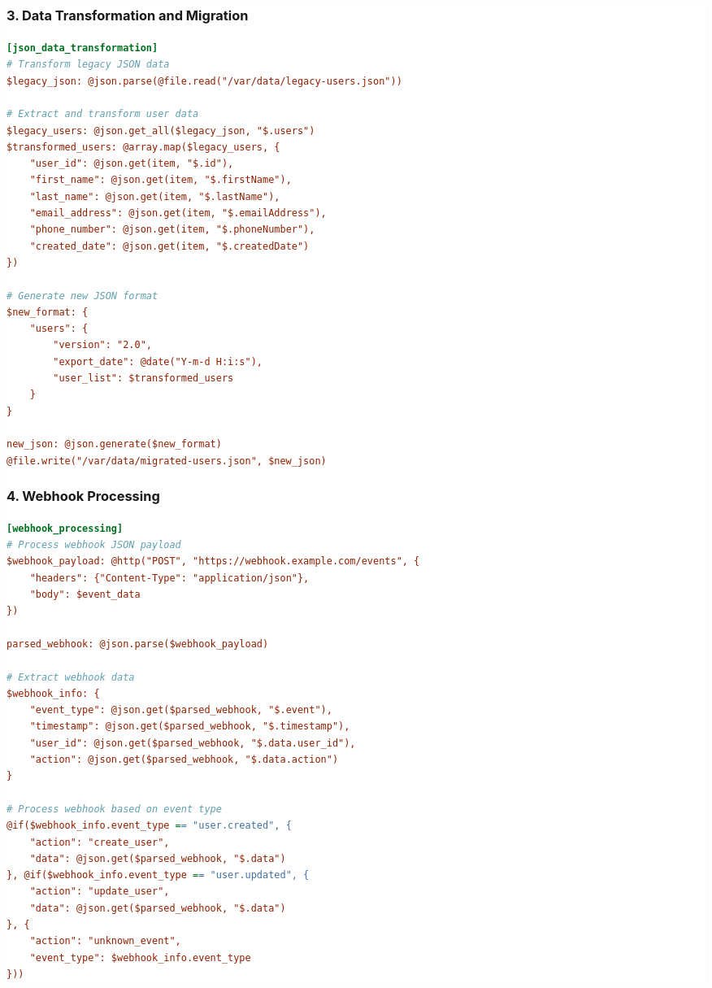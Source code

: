 ```ini
```

### 3. Data Transformation and Migration
```ini
[json_data_transformation]
# Transform legacy JSON data
$legacy_json: @json.parse(@file.read("/var/data/legacy-users.json"))

# Extract and transform user data
$legacy_users: @json.get_all($legacy_json, "$.users")
$transformed_users: @array.map($legacy_users, {
    "user_id": @json.get(item, "$.id"),
    "first_name": @json.get(item, "$.firstName"),
    "last_name": @json.get(item, "$.lastName"),
    "email_address": @json.get(item, "$.emailAddress"),
    "phone_number": @json.get(item, "$.phoneNumber"),
    "created_date": @json.get(item, "$.createdDate")
})

# Generate new JSON format
$new_format: {
    "users": {
        "version": "2.0",
        "export_date": @date("Y-m-d H:i:s"),
        "user_list": $transformed_users
    }
}

new_json: @json.generate($new_format)
@file.write("/var/data/migrated-users.json", $new_json)
```

### 4. Webhook Processing
```ini
[webhook_processing]
# Process webhook JSON payload
$webhook_payload: @http("POST", "https://webhook.example.com/events", {
    "headers": {"Content-Type": "application/json"},
    "body": $event_data
})

parsed_webhook: @json.parse($webhook_payload)

# Extract webhook data
$webhook_info: {
    "event_type": @json.get($parsed_webhook, "$.event"),
    "timestamp": @json.get($parsed_webhook, "$.timestamp"),
    "user_id": @json.get($parsed_webhook, "$.data.user_id"),
    "action": @json.get($parsed_webhook, "$.data.action")
}

# Process webhook based on event type
@if($webhook_info.event_type == "user.created", {
    "action": "create_user",
    "data": @json.get($parsed_webhook, "$.data")
}, @if($webhook_info.event_type == "user.updated", {
    "action": "update_user",
    "data": @json.get($parsed_webhook, "$.data")
}, {
    "action": "unknown_event",
    "event_type": $webhook_info.event_type
}))
```
